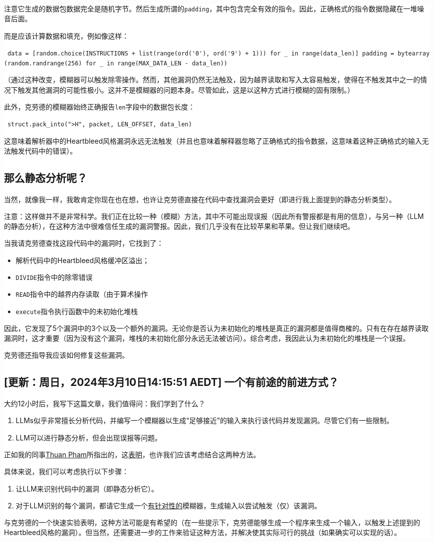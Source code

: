 注意它生成的数据包数据完全是随机字节。然后生成所谓的`padding`，其中包含完全有效的指令。因此，正确格式的指令数据隐藏在一堆噪音后面。

而是应该计算数据和填充，例如像这样：

```
 data = [random.choice(INSTRUCTIONS + list(range(ord('0'), ord('9') + 1))) for _ in range(data_len)] padding = bytearray(random.randrange(256) for _ in range(MAX_DATA_LEN - data_len)) 
```

（通过这种改变，模糊器可以触发除零操作。然而，其他漏洞仍然无法触及，因为越界读取和写入太容易触发，使得在不触发其中之一的情况下触发其他漏洞的可能性极小。这并不是模糊器的问题本身。尽管如此，这是以这种方式进行模糊的固有限制。）

此外，克劳德的模糊器始终正确报告`len`字段中的数据包长度：

```
 struct.pack_into(">H", packet, LEN_OFFSET, data_len) 
```

这意味着解析器中的Heartbleed风格漏洞永远无法触发（并且也意味着解释器忽略了正确格式的指令数据，这意味着这种正确格式的输入无法触发代码中的错误）。

## 那么静态分析呢？

当然，就像我一样，我敢肯定你现在也在想，也许让克劳德直接在代码中查找漏洞会更好（即进行我上面提到的静态分析类型）。

注意：这样做并不是非常科学。我们正在比较一种（模糊）方法，其中不可能出现误报（因此所有警报都是有用的信息），与另一种（LLM的静态分析），在这种方法中很难信任生成的漏洞警报。因此，我们几乎没有在比较苹果和苹果。但让我们继续吧。

当我请克劳德查找这段代码中的漏洞时，它找到了：

+   解析代码中的Heartbleed风格缓冲区溢出；

+   `DIVIDE`指令中的除零错误

+   `READ`指令中的越界内存读取（由于算术操作

+   `execute`指令执行函数中的未初始化堆栈

因此，它发现了5个漏洞中的3个以及一个额外的漏洞。无论你是否认为未初始化的堆栈是真正的漏洞都是值得商榷的。只有在存在越界读取漏洞时，这才重要（因为没有这个漏洞，堆栈的未初始化部分永远无法被访问）。综合考虑，我因此认为未初始化的堆栈是一个误报。

克劳德还指导我应该如何修复这些漏洞。

## [更新：周日，2024年3月10日14:15:51 AEDT] 一个有前途的前进方式？

大约12小时后，我写下这篇文章，我们值得问：我们学到了什么？

1.  LLMs似乎非常擅长分析代码，并编写一个模糊器以生成“足够接近”的输入来执行该代码并发现漏洞。尽管它们有一些限制。

1.  LLM可以进行静态分析，但会出现误报等问题。

正如我的同事[Thuan Pham](https://thuanpv.github.io/)所指出的，这[表明](https://twitter.com/thuanpv_/status/1766593960959476182)，也许我们应该考虑结合这两种方法。

具体来说，我们可以考虑执行以下步骤：

1.  让LLM来识别代码中的漏洞（即静态分析它）。

1.  对于LLM识别的每个漏洞，都请它生成一个[有针对性的](https://mboehme.github.io/paper/CCS17.pdf)模糊器，生成输入以尝试触发（仅）该漏洞。

与克劳德的一个快速实验表明，这种方法可能是有希望的（在一些提示下，克劳德能够生成一个程序来生成一个输入，以触发上述提到的Heartbleed风格的漏洞）。但当然，还需要进一步的工作来验证这种方法，并解决使其实际可行的挑战（如果确实可以实现的话）。
